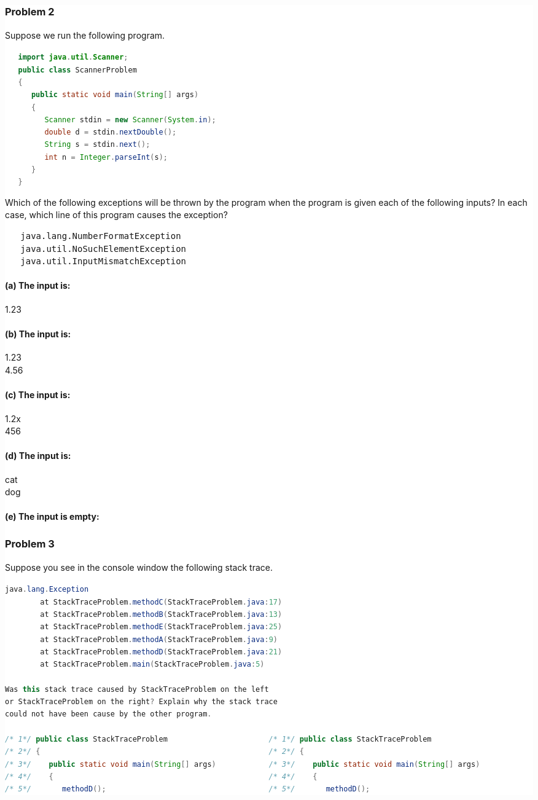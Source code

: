 
### Problem 2
Suppose we run the following program.
```java
   import java.util.Scanner;
   public class ScannerProblem
   {
      public static void main(String[] args)
      {
         Scanner stdin = new Scanner(System.in);
         double d = stdin.nextDouble();
         String s = stdin.next();
         int n = Integer.parseInt(s);
      }
   }
```
Which of the following exceptions will be thrown by the program when
the program is given each of the following inputs? In each case,
which line of this program causes the exception?
<pre>
   java.lang.NumberFormatException
   java.util.NoSuchElementException
   java.util.InputMismatchException
</pre>
#### (a) The input is:
1.23<br>

#### (b) The input is:
1.23<br>
4.56<br>

#### (c) The input is:
1.2x<br>
456<br>

#### (d) The input is:
cat<br>
dog<br>

#### (e) The input is empty:



### Problem 3 
Suppose you see in the console window the following stack trace.
```java
java.lang.Exception
        at StackTraceProblem.methodC(StackTraceProblem.java:17)
        at StackTraceProblem.methodB(StackTraceProblem.java:13)
        at StackTraceProblem.methodE(StackTraceProblem.java:25)
        at StackTraceProblem.methodA(StackTraceProblem.java:9)
        at StackTraceProblem.methodD(StackTraceProblem.java:21)
        at StackTraceProblem.main(StackTraceProblem.java:5)

Was this stack trace caused by StackTraceProblem on the left
or StackTraceProblem on the right? Explain why the stack trace
could not have been cause by the other program.

/* 1*/ public class StackTraceProblem                       /* 1*/ public class StackTraceProblem
/* 2*/ {                                                    /* 2*/ {
/* 3*/    public static void main(String[] args)            /* 3*/    public static void main(String[] args)
/* 4*/    {                                                 /* 4*/    {
/* 5*/       methodD();                                     /* 5*/       methodD();
```